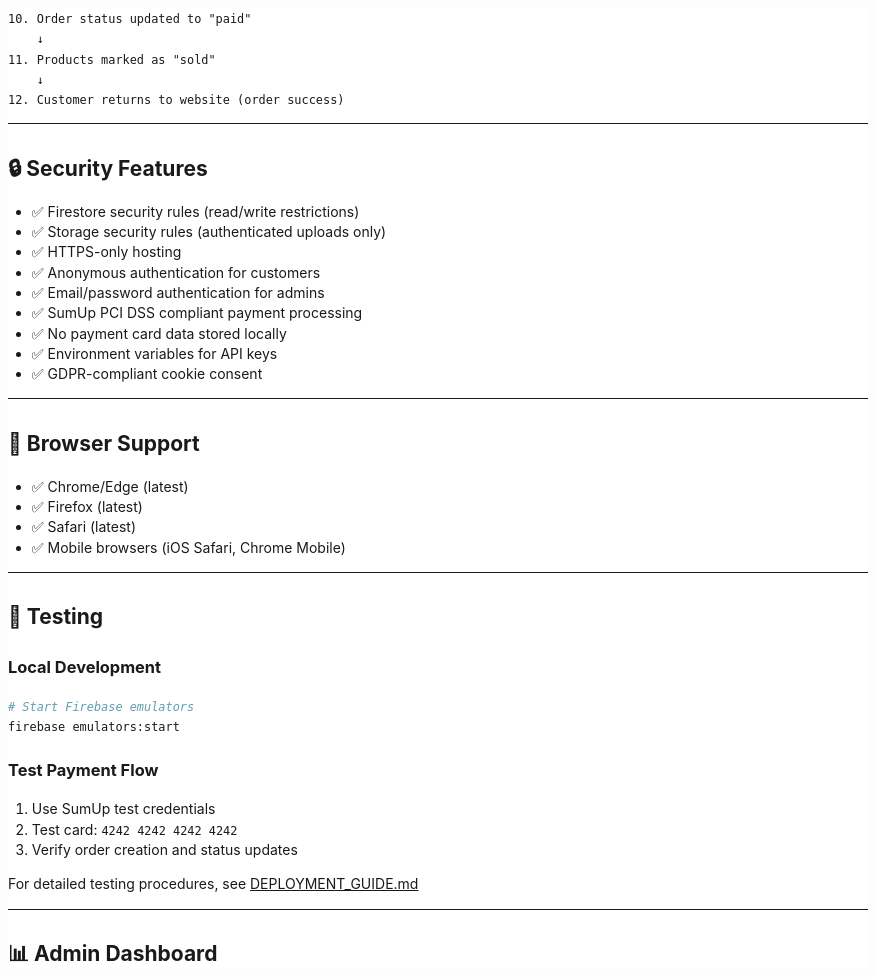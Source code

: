 ```
10. Order status updated to "paid"
    ↓
11. Products marked as "sold"
    ↓
12. Customer returns to website (order success)
```

---

## 🔒 Security Features

- ✅ Firestore security rules (read/write restrictions)
- ✅ Storage security rules (authenticated uploads only)
- ✅ HTTPS-only hosting
- ✅ Anonymous authentication for customers
- ✅ Email/password authentication for admins
- ✅ SumUp PCI DSS compliant payment processing
- ✅ No payment card data stored locally
- ✅ Environment variables for API keys
- ✅ GDPR-compliant cookie consent

---

## 📱 Browser Support

- ✅ Chrome/Edge (latest)
- ✅ Firefox (latest)
- ✅ Safari (latest)
- ✅ Mobile browsers (iOS Safari, Chrome Mobile)

---

## 🧪 Testing

### Local Development

```bash
# Start Firebase emulators
firebase emulators:start
```

### Test Payment Flow

1. Use SumUp test credentials
2. Test card: `4242 4242 4242 4242`
3. Verify order creation and status updates

For detailed testing procedures, see [DEPLOYMENT_GUIDE.md](./DEPLOYMENT_GUIDE.md#testing)

---

## 📊 Admin Dashboard
